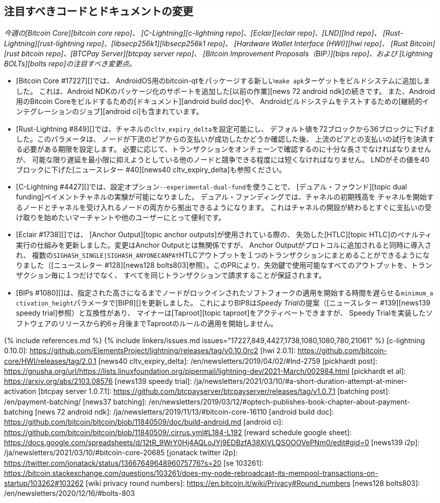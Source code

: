 ## 注目すべきコードとドキュメントの変更

*今週の[Bitcoin Core][bitcoin core repo]、
[C-Lightning][c-lightning repo]、[Eclair][eclair repo]、[LND][lnd repo]、
[Rust-Lightning][rust-lightning repo]、[libsecp256k1][libsecp256k1 repo]、
[Hardware Wallet Interface (HWI)][hwi repo]、
[Rust Bitcoin][rust bitcoin repo]、[BTCPay Server][btcpay server repo]、
[Bitcoin Improvement Proposals（BIP）][bips repo]、および
[Lightning BOLTs][bolts repo]の注目すべき変更点。*

- [Bitcoin Core #17227][]では、
  AndroidOS用のbitcoin-qtをパッケージする新しい`make apk`ターゲットをビルドシステムに追加しました。
  これは、Android NDKのパッケージ化のサポートを追加した[以前の作業][news 72 android ndk]の続きです。
  また、Android用のBitcoin Coreをビルドするための[ドキュメント][android build doc]や、
  Androidビルドシステムをテストするための[継続的インテグレーションのジョブ][android ci]も含まれています。

- [Rust-Lightning #849][]では、チャネルの`cltv_expiry_delta`を設定可能にし、
  デフォルト値を72ブロックから36ブロックに下げました。このパラメータは、
  ノードが下流のピアからの支払いが成功したかどうか確認した後、
  上流のピアとの支払いの試行を決済する必要がある期限を設定します。
  必要に応じて、トランザクションをオンチェーンで確認するのに十分な長さでなければなりませんが、
  可能な限り遅延を最小限に抑えようとしている他のノードと競争できる程度には短くなければなりません。
  LNDがその値を40ブロックに下げた[ニュースレター #40][news40 cltv_expiry_delta]も参照ください。

- [C-Lightning #4427][]では、設定オプション`--experimental-dual-fund`を使うことで、
  [デュアル・ファウンド][topic dual funding]ペイメントチャネルの実験が可能になりました。
  デュアル・ファンディングでは、チャネルの初期残高を
  チャネルを開始するノードとチャネルを受け入れるノードの両方から拠出できるようになります。
  これはチャネルの開設が終わるとすぐに支払いの受け取りを始めたいマーチャントや他のユーザーにとって便利です。

- [Eclair #1738][]では、 [Anchor Output][topic anchor outputs]が使用されている際の、
  失効した[HTLC][topic HTLC]のペナルティ実行の仕組みを更新しました。変更はAnchor Outputとは無関係ですが、
  Anchor Outputがプロトコルに追加されると同時に導入され、
  複数の`SIGHASH_SINGLE|SIGHASH_ANYONECANPAY`HTLCアウトプットを１つのトランザクションにまとめることができるようになりました（[ニュースレター #128][news128
  bolts803]参照）。このPRにより、失効鍵で使用可能なすべてのアウトプットを、トランザクション毎に１つだけでなく、
  すべてを同じトランザクションで請求することが保証されます。

- [BIPs #1080][]は、指定された高さになるまでノードがロックインされたソフトフォークの適用を開始する時間を遅らせる`minimum_activation_height`パラメータで[BIP8][]を更新しました。
  これによりBIP8は*Speedy Trial*の提案（[ニュースレター #139][news139 speedy trial]参照）と互換性があり、
  マイナーは[Taproot][topic taproot]をアクティベートできますが、
  Speedy Trialを実装したソフトウェアのリリースから約6ヶ月後までTaprootのルールの適用を開始しません。

{% include references.md %}
{% include linkers/issues.md issues="17227,849,4427,1738,1080,1080,780,21061" %}
[c-lightning 0.10.0]: https://github.com/ElementsProject/lightning/releases/tag/v0.10.0rc2
[hwi 2.0.1]: https://github.com/bitcoin-core/HWI/releases/tag/2.0.1
[news40 cltv_expiry_delta]: /en/newsletters/2019/04/02/#lnd-2759
[pickhardt post]: https://gnusha.org/url/https://lists.linuxfoundation.org/pipermail/lightning-dev/2021-March/002984.html
[pickhardt et al]: https://arxiv.org/abs/2103.08576
[news139 speedy trial]: /ja/newsletters/2021/03/10/#a-short-duration-attempt-at-miner-activation
[btcpay server 1.0.7.1]: https://github.com/btcpayserver/btcpayserver/releases/tag/v1.0.7.1
[batching post]: /en/payment-batching/
[news37 batching]: /en/newsletters/2019/03/12/#optech-publishes-book-chapter-about-payment-batching
[news 72 android ndk]: /ja/newsletters/2019/11/13/#bitcoin-core-16110
[android build doc]: https://github.com/bitcoin/bitcoin/blob/11840509/doc/build-android.md
[android ci]: https://github.com/bitcoin/bitcoin/blob/11840509/.cirrus.yml#L184-L192
[reward schedule google sheet]: https://docs.google.com/spreadsheets/d/12tR_9WrY0Hj4AQLoJYj9EDBzfA38XIVLQSOOOVePNm0/edit#gid=0
[news139 i2p]: /ja/newsletters/2021/03/10/#bitcoin-core-20685
[jonatack twitter i2p]: https://twitter.com/jonatack/status/1366764964896075776?s=20
[se 103261]: https://bitcoin.stackexchange.com/questions/103261/does-my-node-rebroadcast-its-mempool-transactions-on-startup/103262#103262
[wiki privacy round numbers]: https://en.bitcoin.it/wiki/Privacy#Round_numbers
[news128 bolts803]: /en/newsletters/2020/12/16/#bolts-803
